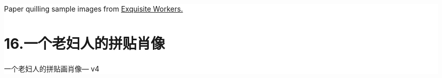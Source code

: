 
Paper quilling sample images from [Exquisite Workers.](https://www.instagram.com/exquisiteworkers/?hl=en)

# 16.一个老妇人的拼贴肖像

一个老妇人的拼贴画肖像— v4
